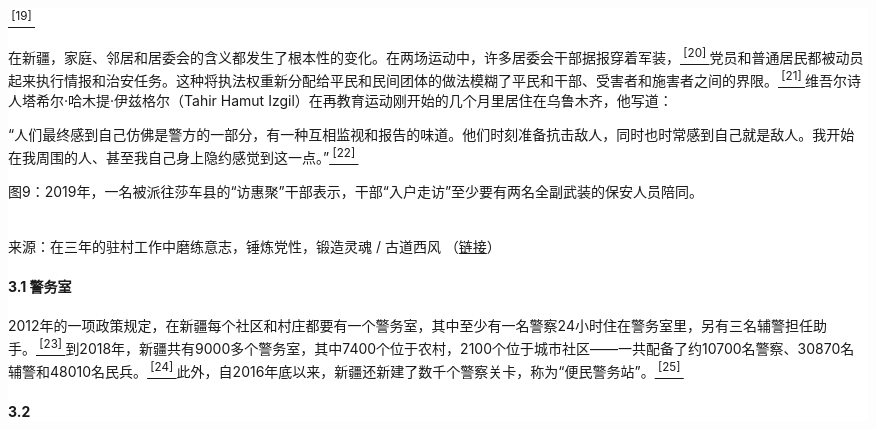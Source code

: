 <a href='https://chinadigitaltimes.net/chinese/672427.html#easy-footnote-bottom-19-672427' title='Minxin Pei, ‘Grid management: China’s latest institutional tool of social control’, China Leadership Monitor, 1 March 2021.'><sup>&nbsp;[19]&nbsp;</sup></a></span></p><p>在新疆，家庭、邻居和居委会的含义都发生了根本性的变化。在两场运动中，许多居委会干部据报穿着军装，<span id='easy-footnote-20-672427' class='easy-footnote-margin-adjust'></span><span class='easy-footnote'><a href='https://chinadigitaltimes.net/chinese/672427.html#easy-footnote-bottom-20-672427' title='Eyewitness Anar Sabit told The New Yorker magazine that a Neighbourhood Committee official responsible for her case often wore camouflage. Raffi Khatchadourian, ‘Surviving the crackdown in Xinjiang’, The New Yorker, 5 April 2021./A 2017 county-level Fanghuiju manual asked cadres to avoid showing camouflage in photos. ‘Key points on Kunes County’s village-based Fanghuiju work in April 2017’ [新源县2017年“访民情惠民生聚民心”驻村工作 4月工作要点], Leading Small Group Office Documents [领导小组办公室文件], 2017. /A 2018 police report says that a Neighbourhood Committee staff member was criticised by their superior for only wearing regular camouflage instead of combat clothing. ‘Ürümqi Public Security Bureau, Shuimogou District Branch, Liudaowan Police Station, Wuxing North Neighbourhood Police Substation’ [乌鲁木齐市公安局水磨沟区分局六道湾派出所五星北社区警务室], Ürümqi Police Records, 9 November 2018.'><sup>&nbsp;[20]&nbsp;</sup></a></span>党员和普通居民都被动员起来执行情报和治安任务。这种将执法权重新分配给平民和民间团体的做法模糊了平民和干部、受害者和施害者之间的界限。<span id='easy-footnote-21-672427' class='easy-footnote-margin-adjust'></span><span class='easy-footnote'><a href='https://chinadigitaltimes.net/chinese/672427.html#easy-footnote-bottom-21-672427' title='A similar phenomenon was seen during the Chinese Cultural Revolution, see Susanne Weigelin-Schwiedrzik, ‘Coping with the trauma: official and unofficial histories of the Cultural Revolution’, preliminary draft, Non-Western and Comparative Studies, Brandeis University, 2015.'><sup>&nbsp;[21]&nbsp;</sup></a></span>维吾尔诗人塔希尔·哈木提·伊兹格尔（Tahir Hamut Izgil）在再教育运动刚开始的几个月里居住在乌鲁木齐，他写道：</p><p>“人们最终感到自己仿佛是警方的一部分，有一种互相监视和报告的味道。他们时刻准备抗击敌人，同时也时常感到自己就是敌人。我开始在我周围的人、甚至我自己身上隐约感觉到这一点。”<span id='easy-footnote-22-672427' class='easy-footnote-margin-adjust'></span><span class='easy-footnote'><a href='https://chinadigitaltimes.net/chinese/672427.html#easy-footnote-bottom-22-672427' title='Tahir Hamut Izgil, ‘One by one, my friends were sent to the camps’, The Atlantic, 14 July 2021.'><sup>&nbsp;[22]&nbsp;</sup></a></span></p><div class="ar-caption">图9：2019年，一名被派往莎车县的“访惠聚”干部表示，干部“入户走访”至少要有两名全副武装的保安人员陪同。</div><div id="attachment_672430" style="width: 510px" class="wp-caption aligncenter"><img aria-describedby="caption-attachment-672430" src="https://chinadigitaltimes.net/chinese/files/2021/10/第三章图2.png" alt="" width="500" class="size-full wp-image-672430" srcset="https://chinadigitaltimes.net/chinese/files/2021/10/第三章图2.png 914w, https://chinadigitaltimes.net/chinese/files/2021/10/第三章图2-300x200.png 300w, https://chinadigitaltimes.net/chinese/files/2021/10/第三章图2-768x513.png 768w" sizes="(max-width: 914px) 100vw, 914px" /><p id="caption-attachment-672430" class="wp-caption-text">来源：在三年的驻村工作中磨练意志，锤炼党性，锻造灵魂 / 古道西风 （<a href="https://web.archive.org/web/20200918190431/https:/www.meipian.cn/295uiimr?first_share_uid=1000&share_user_mpuuid=3956109775e7c895a139be693e48edb8&share_depth=1&first_share_to=other&v=6.2.3&user_id=1000&share_from=others&uuid=51a0173efffa4fe3a2d3616f1c9e3323&isappinstalled=1&idfa=B18B5F85-3D8F-4D08-8254-11137476313E">链接</a>）</p></div><h4>3.1 警务室</h4><p>2012年的一项政策规定，在新疆每个社区和村庄都要有一个警务室，其中至少有一名警察24小时住在警务室里，另有三名辅警担任助手。<span id='easy-footnote-23-672427' class='easy-footnote-margin-adjust'></span><span class='easy-footnote'><a href='https://chinadigitaltimes.net/chinese/672427.html#easy-footnote-bottom-23-672427' title=' Li Xinting [李欣庭], ‘Reflecting on the current status of Xinjiang’s implementation of rural neighbourhood policing strategy in the context of counterterrorism’ [反恐背景下新疆实施农村社区警务战略现状与思考], Journal of Yunnan Police Officer Academy [云南警官学院学报], 2016, 118 (5). / Yang Rui [杨睿], Li Na [李娜], ‘Concerns and recommendations for rural police work in Xinjiang’ [新疆农村警务工作的隐忧与建议], Journal of Guangxi Police College [云南警官学院学报], 2018, 31(1).'><sup>&nbsp;[23]&nbsp;</sup></a></span>到2018年，新疆共有9000多个警务室，其中7400个位于农村，2100个位于城市社区——一共配备了约10700名警察、30870名辅警和48010名民兵。<span id='easy-footnote-24-672427' class='easy-footnote-margin-adjust'></span><span class='easy-footnote'><a href='https://chinadigitaltimes.net/chinese/672427.html#easy-footnote-bottom-24-672427' title='Yang Rui, Li Na, ‘Concerns and recommendations for rural police work in Xinjiang’, Journal of Guangxi Police College, 2018, 31(1).'><sup>&nbsp;[24]&nbsp;</sup></a></span>此外，自2016年底以来，新疆还新建了数千个警察关卡，称为“便民警务站”。<span id='easy-footnote-25-672427' class='easy-footnote-margin-adjust'></span><span class='easy-footnote'><a href='https://chinadigitaltimes.net/chinese/672427.html#easy-footnote-bottom-25-672427' title='Adrian Zenz, James Leibold, ‘Xinjiang’s rapidly evolving security state’, China Brief, 14 March 2017, online; Adrian Zenz, James Leibold, ‘Chen Quanguo: The strongman Behind Beijing’s securitization strategy in Tibet and Xinjiang’, China Brief, 21 September 2017, 17(12).'><sup>&nbsp;[25]&nbsp;</sup></a></span></p><h4>3.2
